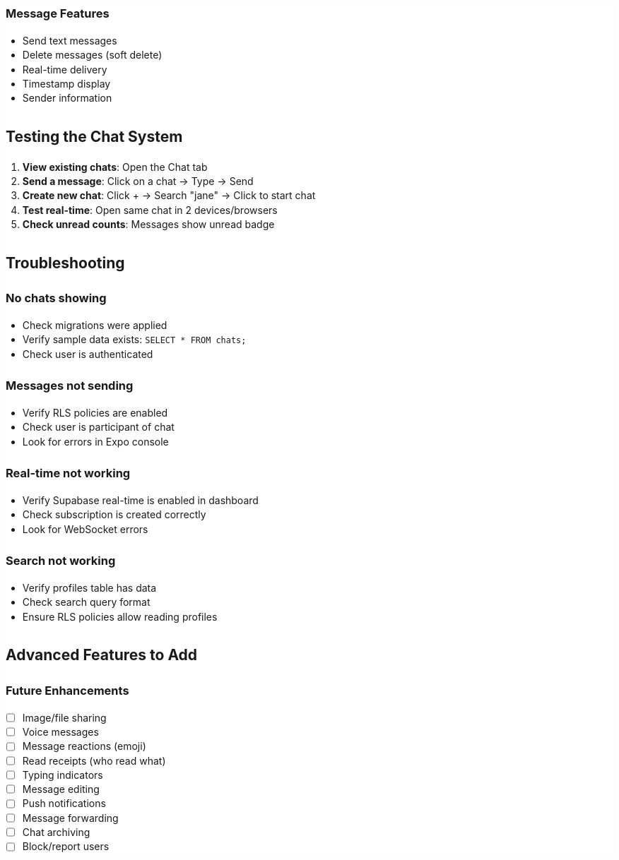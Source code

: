 ### Message Features
- Send text messages
- Delete messages (soft delete)
- Real-time delivery
- Timestamp display
- Sender information

## Testing the Chat System

1. **View existing chats**: Open the Chat tab
2. **Send a message**: Click on a chat → Type → Send
3. **Create new chat**: Click + → Search "jane" → Click to start chat
4. **Test real-time**: Open same chat in 2 devices/browsers
5. **Check unread counts**: Messages show unread badge

## Troubleshooting

### No chats showing
- Check migrations were applied
- Verify sample data exists: `SELECT * FROM chats;`
- Check user is authenticated

### Messages not sending
- Verify RLS policies are enabled
- Check user is participant of chat
- Look for errors in Expo console

### Real-time not working
- Verify Supabase real-time is enabled in dashboard
- Check subscription is created correctly
- Look for WebSocket errors

### Search not working
- Verify profiles table has data
- Check search query format
- Ensure RLS policies allow reading profiles

## Advanced Features to Add

### Future Enhancements
- [ ] Image/file sharing
- [ ] Voice messages
- [ ] Message reactions (emoji)
- [ ] Read receipts (who read what)
- [ ] Typing indicators
- [ ] Message editing
- [ ] Push notifications
- [ ] Message forwarding
- [ ] Chat archiving
- [ ] Block/report users
